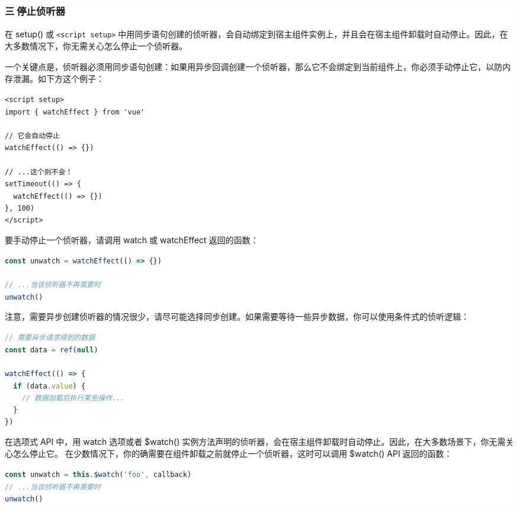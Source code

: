 ### 三 停止侦听器

在 setup() 或 `<script setup>` 中用同步语句创建的侦听器，会自动绑定到宿主组件实例上，并且会在宿主组件卸载时自动停止。因此，在大多数情况下，你无需关心怎么停止一个侦听器。

一个关键点是，侦听器必须用同步语句创建：如果用异步回调创建一个侦听器，那么它不会绑定到当前组件上，你必须手动停止它，以防内存泄漏。如下方这个例子：

```vue
<script setup>
import { watchEffect } from 'vue'

// 它会自动停止
watchEffect(() => {})

// ...这个则不会！
setTimeout(() => {
  watchEffect(() => {})
}, 100)
</script>
```

要手动停止一个侦听器，请调用 watch 或 watchEffect 返回的函数：

```js
const unwatch = watchEffect(() => {})

// ...当该侦听器不再需要时
unwatch()
```

注意，需要异步创建侦听器的情况很少，请尽可能选择同步创建。如果需要等待一些异步数据，你可以使用条件式的侦听逻辑：

```js
// 需要异步请求得到的数据
const data = ref(null)

watchEffect(() => {
  if (data.value) {
    // 数据加载后执行某些操作...
  }
})
```

在选项式 API 中，用 watch 选项或者 $watch() 实例方法声明的侦听器，会在宿主组件卸载时自动停止。因此，在大多数场景下，你无需关心怎么停止它。
在少数情况下，你的确需要在组件卸载之前就停止一个侦听器，这时可以调用 $watch() API 返回的函数：

```js
const unwatch = this.$watch('foo', callback)
// ...当该侦听器不再需要时
unwatch()
```
